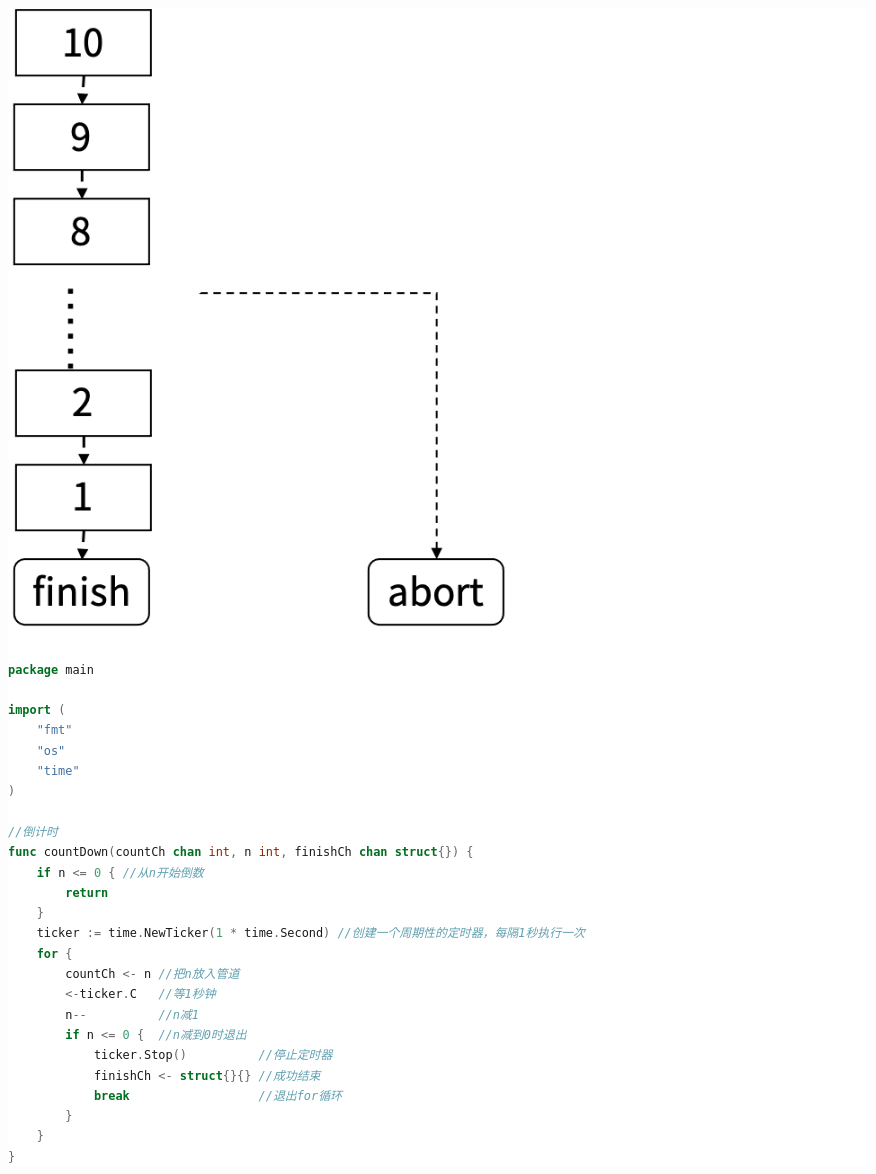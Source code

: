 <img src=img/bububu.png width=500 /> 

```Go
package main

import (
	"fmt"
	"os"
	"time"
)

//倒计时
func countDown(countCh chan int, n int, finishCh chan struct{}) {
	if n <= 0 { //从n开始倒数
		return
	}
	ticker := time.NewTicker(1 * time.Second) //创建一个周期性的定时器，每隔1秒执行一次
	for {
		countCh <- n //把n放入管道
		<-ticker.C   //等1秒钟
		n--          //n减1
		if n <= 0 {  //n减到0时退出
			ticker.Stop()          //停止定时器
			finishCh <- struct{}{} //成功结束
			break                  //退出for循环
		}
	}
}

```